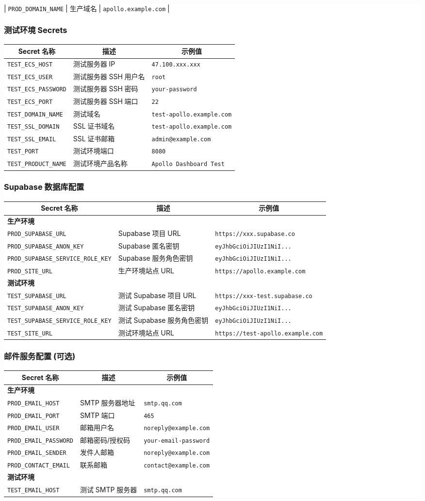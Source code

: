 | `PROD_DOMAIN_NAME` | 生产域名 | `apollo.example.com` |

### 测试环境 Secrets

| Secret 名称 | 描述 | 示例值 |
|------------|------|--------|
| `TEST_ECS_HOST` | 测试服务器 IP | `47.100.xxx.xxx` |
| `TEST_ECS_USER` | 测试服务器 SSH 用户名 | `root` |
| `TEST_ECS_PASSWORD` | 测试服务器 SSH 密码 | `your-password` |
| `TEST_ECS_PORT` | 测试服务器 SSH 端口 | `22` |
| `TEST_DOMAIN_NAME` | 测试域名 | `test-apollo.example.com` |
| `TEST_SSL_DOMAIN` | SSL 证书域名 | `test-apollo.example.com` |
| `TEST_SSL_EMAIL` | SSL 证书邮箱 | `admin@example.com` |
| `TEST_PORT` | 测试环境端口 | `8080` |
| `TEST_PRODUCT_NAME` | 测试环境产品名称 | `Apollo Dashboard Test` |

### Supabase 数据库配置

| Secret 名称 | 描述 | 示例值 |
|------------|------|--------|
| **生产环境** |
| `PROD_SUPABASE_URL` | Supabase 项目 URL | `https://xxx.supabase.co` |
| `PROD_SUPABASE_ANON_KEY` | Supabase 匿名密钥 | `eyJhbGciOiJIUzI1NiI...` |
| `PROD_SUPABASE_SERVICE_ROLE_KEY` | Supabase 服务角色密钥 | `eyJhbGciOiJIUzI1NiI...` |
| `PROD_SITE_URL` | 生产环境站点 URL | `https://apollo.example.com` |
| **测试环境** |
| `TEST_SUPABASE_URL` | 测试 Supabase 项目 URL | `https://xxx-test.supabase.co` |
| `TEST_SUPABASE_ANON_KEY` | 测试 Supabase 匿名密钥 | `eyJhbGciOiJIUzI1NiI...` |
| `TEST_SUPABASE_SERVICE_ROLE_KEY` | 测试 Supabase 服务角色密钥 | `eyJhbGciOiJIUzI1NiI...` |
| `TEST_SITE_URL` | 测试环境站点 URL | `https://test-apollo.example.com` |

### 邮件服务配置 (可选)

| Secret 名称 | 描述 | 示例值 |
|------------|------|--------|
| **生产环境** |
| `PROD_EMAIL_HOST` | SMTP 服务器地址 | `smtp.qq.com` |
| `PROD_EMAIL_PORT` | SMTP 端口 | `465` |
| `PROD_EMAIL_USER` | 邮箱用户名 | `noreply@example.com` |
| `PROD_EMAIL_PASSWORD` | 邮箱密码/授权码 | `your-email-password` |
| `PROD_EMAIL_SENDER` | 发件人邮箱 | `noreply@example.com` |
| `PROD_CONTACT_EMAIL` | 联系邮箱 | `contact@example.com` |
| **测试环境** |
| `TEST_EMAIL_HOST` | 测试 SMTP 服务器 | `smtp.qq.com` |